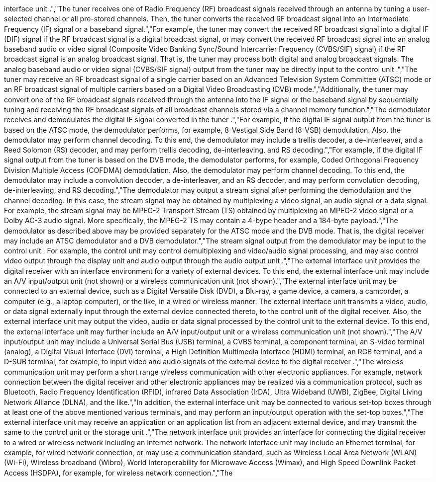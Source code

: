 interface unit .","The tuner  receives one of Radio Frequency (RF) broadcast signals received through an antenna by tuning a user-selected channel or all pre-stored channels. Then, the tuner  converts the received RF broadcast signal into an Intermediate Frequency (IF) signal or a baseband signal.","For example, the tuner  may convert the received RF broadcast signal into a digital IF (DIF) signal if the RF broadcast signal is a digital broadcast signal, or may convert the received RF broadcast signal into an analog baseband audio or video signal (Composite Video Banking Sync\/Sound Intercarrier Frequency (CVBS\/SIF) signal) if the RF broadcast signal is an analog broadcast signal. That is, the tuner  may process both digital and analog broadcast signals. The analog baseband audio or video signal (CVBS\/SIF signal) output from the tuner  may be directly input to the control unit .","The tuner  may receive an RF broadcast signal of a single carrier based on an Advanced Television System Committee (ATSC) mode or an RF broadcast signal of multiple carriers based on a Digital Video Broadcasting (DVB) mode.","Additionally, the tuner  may convert one of the RF broadcast signals received through the antenna into the IF signal or the baseband signal by sequentially tuning and receiving the RF broadcast signals of all broadcast channels stored via a channel memory function.","The demodulator  receives and demodulates the digital IF signal converted in the tuner .","For example, if the digital IF signal output from the tuner  is based on the ATSC mode, the demodulator  performs, for example, 8-Vestigal Side Band (8-VSB) demodulation. Also, the demodulator  may perform channel decoding. To this end, the demodulator  may include a trellis decoder, a de-interleaver, and a Reed Solomon (RS) decoder, and may perform trellis decoding, de-interleaving, and RS decoding.","For example, if the digital IF signal output from the tuner  is based on the DVB mode, the demodulator  performs, for example, Coded Orthogonal Frequency Division Multiple Access (COFDMA) demodulation. Also, the demodulator  may perform channel decoding. To this end, the demodulator  may include a convolution decoder, a de-interleaver, and an RS decoder, and may perform convolution decoding, de-interleaving, and RS decoding.","The demodulator  may output a stream signal after performing the demodulation and the channel decoding. In this case, the stream signal may be obtained by multiplexing a video signal, an audio signal or a data signal. For example, the stream signal may be MPEG-2 Transport Stream (TS) obtained by multiplexing an MPEG-2 video signal or a Dolby AC-3 audio signal. More specifically, the MPEG-2 TS may contain a 4-bype header and a 184-byte payload.","The demodulator  as described above may be provided separately for the ATSC mode and the DVB mode. That is, the digital receiver may include an ATSC demodulator and a DVB demodulator.","The stream signal output from the demodulator  may be input to the control unit . For example, the control unit  may control demultiplexing and video\/audio signal processing, and may also control video output through the display unit  and audio output through the audio output unit .","The external interface unit  provides the digital receiver  with an interface environment for a variety of external devices. To this end, the external interface unit  may include an A\/V input\/output unit (not shown) or a wireless communication unit (not shown).","The external interface unit  may be connected to an external device, such as a Digital Versatile Disk (DVD), a Blu-ray, a game device, a camera, a camcorder, a computer (e.g., a laptop computer), or the like, in a wired or wireless manner. The external interface unit  transmits a video, audio, or data signal externally input through the external device connected thereto, to the control unit  of the digital receiver. Also, the external interface unit  may output the video, audio or data signal processed by the control unit  to the external device. To this end, the external interface unit  may further include an A\/V input\/output unit or a wireless communication unit (not shown).","The A\/V input\/output unit may include a Universal Serial Bus (USB) terminal, a CVBS terminal, a component terminal, an S-video terminal (analog), a Digital Visual Interface (DVI) terminal, a High Definition Multimedia Interface (HDMI) terminal, an RGB terminal, and a D-SUB terminal, for example, to input video and audio signals of the external device to the digital receiver .","The wireless communication unit may perform a short range wireless communication with other electronic appliances. For example, network connection between the digital receiver  and other electronic appliances may be realized via a communication protocol, such as Bluetooth, Radio Frequency Identification (RFID), infrared Data Association (IrDA), Ultra Wideband (UWB), ZigBee, Digital Living Network Alliance (DLNA), and the like.","In addition, the external interface unit  may be connected to various set-top boxes through at least one of the above mentioned various terminals, and may perform an input\/output operation with the set-top boxes.","The external interface unit  may receive an application or an application list from an adjacent external device, and may transmit the same to the control unit  or the storage unit .","The network interface unit  provides an interface for connecting the digital receiver  to a wired or wireless network including an Internet network. The network interface unit  may include an Ethernet terminal, for example, for wired network connection, or may use a communication standard, such as Wireless Local Area Network (WLAN) (Wi-Fi), Wireless broadband (Wibro), World Interoperability for Microwave Access (Wimax), and High Speed Downlink Packet Access (HSDPA), for example, for wireless network connection.","The